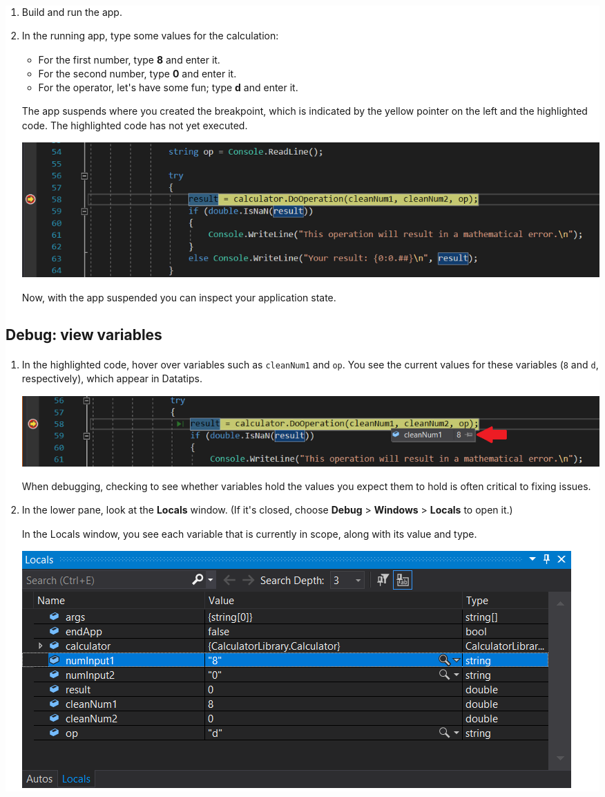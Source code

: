 1. Build and run the app.

1. In the running app, type some values for the calculation:

   - For the first number, type **8** and enter it.
   - For the second number, type **0** and enter it.
   - For the operator, let's have some fun; type **d** and enter it.

   The app suspends where you created the breakpoint, which is indicated by the yellow pointer on the left and the highlighted code. The highlighted code has not yet executed.

   ![Screenshot of hitting a breakpoint](media/vs-2019/calculator2-debug-hit-breakpoint.png)

   Now, with the app suspended you can inspect your application state.

## Debug: view variables

1. In the highlighted code, hover over variables such as `cleanNum1` and `op`. You see the current values for these variables (`8` and `d`, respectively), which appear in Datatips.

   ![Screenshot of viewing a datatip](media/vs-2019/calculator2-debug-view-datatip.png)

   When debugging, checking to see whether variables hold the values you expect them to hold is often critical to fixing issues.

2. In the lower pane, look at the **Locals** window. (If it's closed, choose **Debug** > **Windows** > **Locals** to open it.)

   In the Locals window, you see each variable that is currently in scope, along with its value and type.

   ![Screenshot of Locals window](media/vs-2019/calculator2-debug-locals-window.png)
